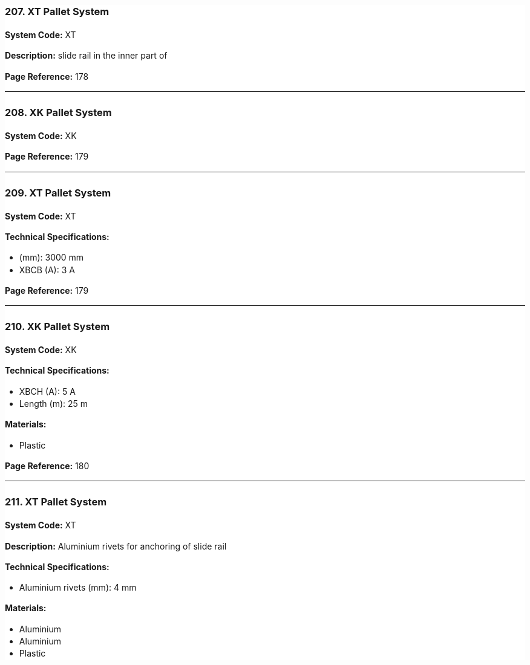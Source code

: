 ### 207. XT Pallet System

**System Code:** XT

**Description:** slide rail in the inner part of

**Page Reference:** 178

---

### 208. XK Pallet System

**System Code:** XK

**Page Reference:** 179

---

### 209. XT Pallet System

**System Code:** XT

**Technical Specifications:**
-  (mm): 3000 mm
- XBCB (A): 3 A

**Page Reference:** 179

---

### 210. XK Pallet System

**System Code:** XK

**Technical Specifications:**
- XBCH (A): 5 A
- Length (m): 25 m

**Materials:**
- Plastic

**Page Reference:** 180

---

### 211. XT Pallet System

**System Code:** XT

**Description:** Aluminium rivets for anchoring of slide rail

**Technical Specifications:**
- Aluminium rivets (mm): 4 mm

**Materials:**
- Aluminium
- Aluminium
- Plastic
